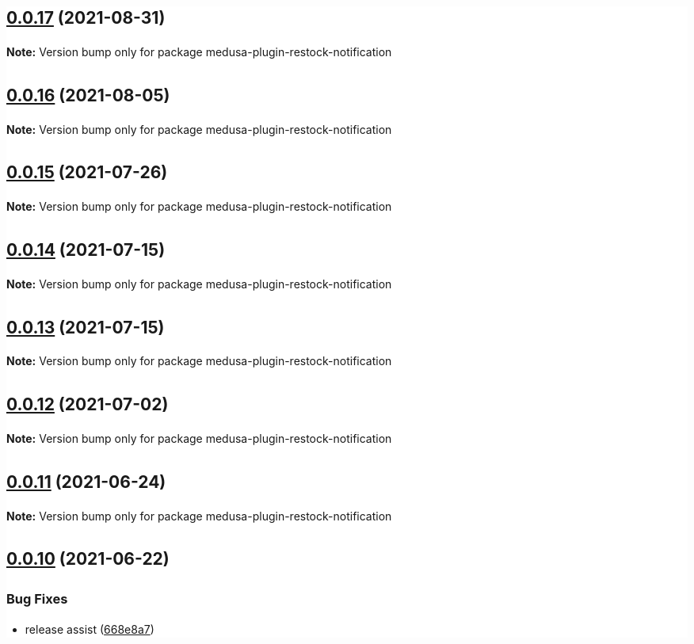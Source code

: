 ## [0.0.17](https://github.com/medusajs/medusa/compare/medusa-plugin-restock-notification@0.0.16...medusa-plugin-restock-notification@0.0.17) (2021-08-31)

**Note:** Version bump only for package medusa-plugin-restock-notification

## [0.0.16](https://github.com/medusajs/medusa/compare/medusa-plugin-restock-notification@0.0.15...medusa-plugin-restock-notification@0.0.16) (2021-08-05)

**Note:** Version bump only for package medusa-plugin-restock-notification

## [0.0.15](https://github.com/medusajs/medusa/compare/medusa-plugin-restock-notification@0.0.14...medusa-plugin-restock-notification@0.0.15) (2021-07-26)

**Note:** Version bump only for package medusa-plugin-restock-notification

## [0.0.14](https://github.com/medusajs/medusa/compare/medusa-plugin-restock-notification@0.0.12...medusa-plugin-restock-notification@0.0.14) (2021-07-15)

**Note:** Version bump only for package medusa-plugin-restock-notification

## [0.0.13](https://github.com/medusajs/medusa/compare/medusa-plugin-restock-notification@0.0.12...medusa-plugin-restock-notification@0.0.13) (2021-07-15)

**Note:** Version bump only for package medusa-plugin-restock-notification

## [0.0.12](https://github.com/medusajs/medusa/compare/medusa-plugin-restock-notification@0.0.11...medusa-plugin-restock-notification@0.0.12) (2021-07-02)

**Note:** Version bump only for package medusa-plugin-restock-notification

## [0.0.11](https://github.com/medusajs/medusa/compare/medusa-plugin-restock-notification@0.0.10...medusa-plugin-restock-notification@0.0.11) (2021-06-24)

**Note:** Version bump only for package medusa-plugin-restock-notification

## [0.0.10](https://github.com/medusajs/medusa/compare/medusa-plugin-restock-notification@0.0.9...medusa-plugin-restock-notification@0.0.10) (2021-06-22)

### Bug Fixes

- release assist ([668e8a7](https://github.com/medusajs/medusa/commit/668e8a740200847fc2a41c91d2979097f1392532))
